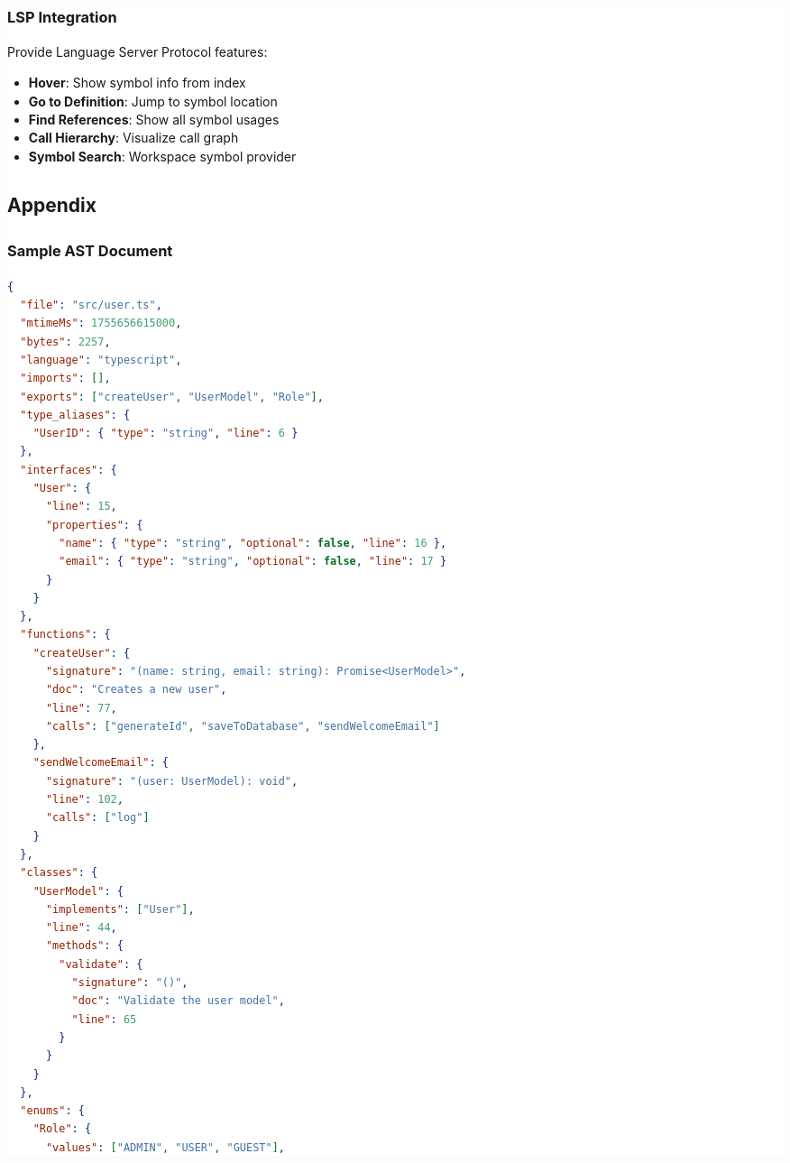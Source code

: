 
### LSP Integration

Provide Language Server Protocol features:
- **Hover**: Show symbol info from index
- **Go to Definition**: Jump to symbol location
- **Find References**: Show all symbol usages
- **Call Hierarchy**: Visualize call graph
- **Symbol Search**: Workspace symbol provider

## Appendix

### Sample AST Document

```json
{
  "file": "src/user.ts",
  "mtimeMs": 1755656615000,
  "bytes": 2257,
  "language": "typescript",
  "imports": [],
  "exports": ["createUser", "UserModel", "Role"],
  "type_aliases": {
    "UserID": { "type": "string", "line": 6 }
  },
  "interfaces": {
    "User": {
      "line": 15,
      "properties": {
        "name": { "type": "string", "optional": false, "line": 16 },
        "email": { "type": "string", "optional": false, "line": 17 }
      }
    }
  },
  "functions": {
    "createUser": {
      "signature": "(name: string, email: string): Promise<UserModel>",
      "doc": "Creates a new user",
      "line": 77,
      "calls": ["generateId", "saveToDatabase", "sendWelcomeEmail"]
    },
    "sendWelcomeEmail": {
      "signature": "(user: UserModel): void",
      "line": 102,
      "calls": ["log"]
    }
  },
  "classes": {
    "UserModel": {
      "implements": ["User"],
      "line": 44,
      "methods": {
        "validate": {
          "signature": "()",
          "doc": "Validate the user model",
          "line": 65
        }
      }
    }
  },
  "enums": {
    "Role": {
      "values": ["ADMIN", "USER", "GUEST"],
```